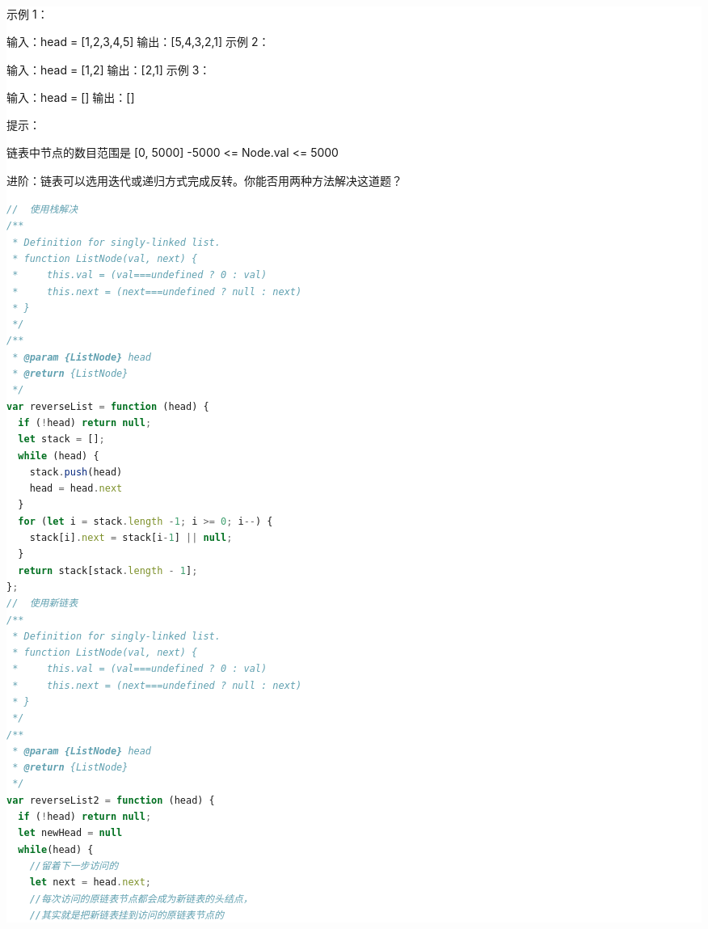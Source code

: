 示例 1：


输入：head = [1,2,3,4,5]
输出：[5,4,3,2,1]
示例 2：


输入：head = [1,2]
输出：[2,1]
示例 3：

输入：head = []
输出：[]


提示：

链表中节点的数目范围是 [0, 5000]
-5000 <= Node.val <= 5000


进阶：链表可以选用迭代或递归方式完成反转。你能否用两种方法解决这道题？

```js
//  使用栈解决
/**
 * Definition for singly-linked list.
 * function ListNode(val, next) {
 *     this.val = (val===undefined ? 0 : val)
 *     this.next = (next===undefined ? null : next)
 * }
 */
/**
 * @param {ListNode} head
 * @return {ListNode}
 */
var reverseList = function (head) {
  if (!head) return null;
  let stack = [];
  while (head) {
    stack.push(head)
    head = head.next
  }
  for (let i = stack.length -1; i >= 0; i--) {
    stack[i].next = stack[i-1] || null;
  }
  return stack[stack.length - 1];
};
//  使用新链表
/**
 * Definition for singly-linked list.
 * function ListNode(val, next) {
 *     this.val = (val===undefined ? 0 : val)
 *     this.next = (next===undefined ? null : next)
 * }
 */
/**
 * @param {ListNode} head
 * @return {ListNode}
 */
var reverseList2 = function (head) {
  if (!head) return null;
  let newHead = null
  while(head) {
    //留着下一步访问的
    let next = head.next;
    //每次访问的原链表节点都会成为新链表的头结点，
    //其实就是把新链表挂到访问的原链表节点的
```